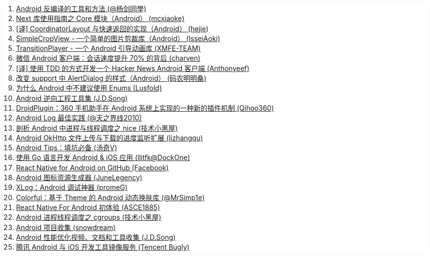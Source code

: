 1. [Android 反编译的工具和方法 (@杨剑同學)](https://weekly.manong.io/bounce?url=http%3A%2F%2Fyeungeek.com%2F2015%2F08%2F22%2FAndroid%25E5%258F%258D%25E7%25BC%2596%25E8%25AF%2591%25E4%25B9%258B%25E4%25B8%2580-%25E5%258F%258D%25E7%25BC%2596%25E8%25AF%2591%25E7%259A%2584%25E5%25B7%25A5%25E5%2585%25B7%25E5%2592%258C%25E6%2596%25B9%25E6%25B3%2595%2F&aid=3389&nid=85)
1. [Next 库使用指南之 Core 模块（Android） (mcxiaoke)](https://weekly.manong.io/bounce?url=https%3A%2F%2Fgithub.com%2Fmcxiaoke%2FAndroid-Next%2Fblob%2Fmaster%2Fdocs%2Fcore.md&aid=3390&nid=85)
1. [[译] CoordinatorLayout 与快速返回的实现（Android） (hejie)](https://weekly.manong.io/bounce?url=http%3A%2F%2Fwww.jcodecraeer.com%2Fa%2Fanzhuokaifa%2Fandroidkaifa%2F2015%2F0818%2F3315.html&aid=3391&nid=85)
1. [SimpleCropView - 一个简单的图片剪裁库（Android） (IsseiAoki)](https://weekly.manong.io/bounce?url=https%3A%2F%2Fgithub.com%2FIsseiAoki%2FSimpleCropView&aid=3407&nid=85)
1. [TransitionPlayer - 一个 Android 引导动画库 (XMFE-TEAM)](https://weekly.manong.io/bounce?url=https%3A%2F%2Fgithub.com%2FXMFE-TEAM%2FTransitionPlayer&aid=3408&nid=85)
1. [微信 Android 客户端：会话速度提升 70% 的背后 (charven)](https://weekly.manong.io/bounce?url=http%3A%2F%2Fmp.weixin.qq.com%2Fs%3Fmid%3D207548094%26idx%3D1%26sn%3D1a277620bc28349368b68ed98fbefebe%26__biz%3DMzAwNDY1ODY2OQ%3D%3D&aid=3434&nid=86)
1. [[译] 使用 TDD 的方式开发一个 Hacker News Android 客户端 (Anthonyeef)](https://weekly.manong.io/bounce?url=http%3A%2F%2Fwww.devtf.cn%2F%3Fp%3D1008&aid=3440&nid=86)
1. [改变 support 中 AlertDialog 的样式（Android） (码农明明桑)](https://weekly.manong.io/bounce?url=http%3A%2F%2Fblog.isming.me%2F2015%2F08%2F31%2Fmodify-alert-style%2F&aid=3468&nid=86)
1. [为什么 Android 中不建议使用 Enums (Lusfold)](https://weekly.manong.io/bounce?url=http%3A%2F%2Flusfold.github.io%2F2015%2F08%2F29%2F%25E4%25B8%25BA%25E4%25BB%2580%25E4%25B9%2588Android%25E4%25B8%25AD%25E4%25B8%258D%25E5%25BB%25BA%25E8%25AE%25AE%25E4%25BD%25BF%25E7%2594%25A8Enums%2F&aid=3480&nid=86)
1. [Android 逆向工程工具集 (J.D.Song)](https://weekly.manong.io/bounce?url=https%3A%2F%2Fgithub.com%2FJuude%2FdroidReverse&aid=3500&nid=86)
1. [DroidPlugin：360 手机助手在 Android 系统上实现的一种新的插件机制 (Qihoo360)](https://weekly.manong.io/bounce?url=https%3A%2F%2Fgithub.com%2FQihoo360%2FDroidPlugin&aid=3507&nid=86)
1. [Android Log 最佳实践 (@天之界线2010)](https://weekly.manong.io/bounce?url=https%3A%2F%2Fgithub.com%2Ftianzhijiexian%2FAndroid-Best-Practices%2Fblob%2Fmaster%2F2015.8%2Flog%2Flog.md&aid=3539&nid=87)
1. [剖析 Android 中进程与线程调度之 nice (技术小黑屋)](https://weekly.manong.io/bounce?url=http%3A%2F%2Fdroidyue.com%2Fblog%2F2015%2F09%2F05%2Fandroid-process-and-thread-schedule-nice%2F&aid=3540&nid=87)
1. [Android OkHttp 文件上传与下载的进度监听扩展 (lizhangqu)](https://weekly.manong.io/bounce?url=http%3A%2F%2Fblog.csdn.net%2Fsbsujjbcy%2Farticle%2Fdetails%2F48194701&aid=3563&nid=87)
1. [Android Tips：填坑必备 (汤奇V)](https://weekly.manong.io/bounce?url=https%3A%2F%2Fgithub.com%2Ftangqi92%2FAndroid-Tips%3Fhmsr%3Dtoutiao.io%26utm_medium%3Dtoutiao.io%26utm_source%3Dtoutiao.io&aid=3627&nid=88)
1. [使用 Go 语言开发 Android & iOS 应用 (llitfk@DockOne)](https://weekly.manong.io/bounce?url=http%3A%2F%2Fwww.jianshu.com%2Fp%2F403aa507935b%3Fhmsr%3Dtoutiao.io%26utm_medium%3Dtoutiao.io%26utm_source%3Dtoutiao.io&aid=3632&nid=88)
1. [React Native for Android on GitHub (Facebook)](https://weekly.manong.io/bounce?url=https%3A%2F%2Fgithub.com%2Ffacebook%2Freact-native%2Fcommit%2F42eb5464fd8a65ed84b799de5d4dc225349449be%3Fhmsr%3Dtoutiao.io%26utm_medium%3Dtoutiao.io%26utm_source%3Dtoutiao.io&aid=3681&nid=88)
1. [Android 图标资源生成器 (JuneLegency)](https://weekly.manong.io/bounce?url=http%3A%2F%2Fandroid.letvr.com%2F%3Fhmsr%3Dtoutiao.io%26utm_medium%3Dtoutiao.io%26utm_source%3Dtoutiao.io&aid=3683&nid=88)
1. [XLog：Android 调试神器 (promeG)](https://weekly.manong.io/bounce?url=https%3A%2F%2Fgithub.com%2FpromeG%2FXLog%3Fhmsr%3Dtoutiao.io%26utm_medium%3Dtoutiao.io%26utm_source%3Dtoutiao.io&aid=3687&nid=88)
1. [Colorful：基于 Theme 的 Android 动态换肤库 (@MrSimp1e)](https://weekly.manong.io/bounce?url=https%3A%2F%2Fgithub.com%2Fbboyfeiyu%2FColorful%3Fhmsr%3Dtoutiao.io%26utm_medium%3Dtoutiao.io%26utm_source%3Dtoutiao.io&aid=3690&nid=88)
1. [React Native For Android 初体验 (ASCE1885)](https://weekly.manong.io/bounce?url=http%3A%2F%2Fwww.jianshu.com%2Fp%2F847a54e0c385%3Fhmsr%3Dtoutiao.io%26utm_medium%3Dtoutiao.io%26utm_source%3Dtoutiao.io&aid=3716&nid=89)
1. [Android 进程线程调度之 cgroups (技术小黑屋)](https://weekly.manong.io/bounce?url=http%3A%2F%2Fdroidyue.com%2Fblog%2F2015%2F09%2F17%2Fandroid-process-and-thread-schedule-cgroups%2F%3Fhmsr%3Dtoutiao.io%26utm_medium%3Dtoutiao.io%26utm_source%3Dtoutiao.io&aid=3717&nid=89)
1. [Android 项目收集 (snowdream)](https://weekly.manong.io/bounce?url=https%3A%2F%2Fgithub.com%2Fsnowdream%2Fawesome-android%3Fhmsr%3Dtoutiao.io%26utm_medium%3Dtoutiao.io%26utm_source%3Dtoutiao.io&aid=3743&nid=89)
1. [Android 性能优化视频、文档和工具收集 (J.D.Song)](https://weekly.manong.io/bounce?url=https%3A%2F%2Fgithub.com%2FJuude%2Fawesome-android-performance%3Fhmsr%3Dtoutiao.io%26utm_medium%3Dtoutiao.io%26utm_source%3Dtoutiao.io&aid=3744&nid=89)
1. [腾讯 Android 与 iOS 开发工具镜像服务 (Tencent Bugly)](https://weekly.manong.io/bounce?url=http%3A%2F%2Fandroid-mirror.bugly.qq.com%3A8080%2F%3Fhmsr%3Dtoutiao.io%26utm_medium%3Dtoutiao.io%26utm_source%3Dtoutiao.io&aid=3776&nid=89)